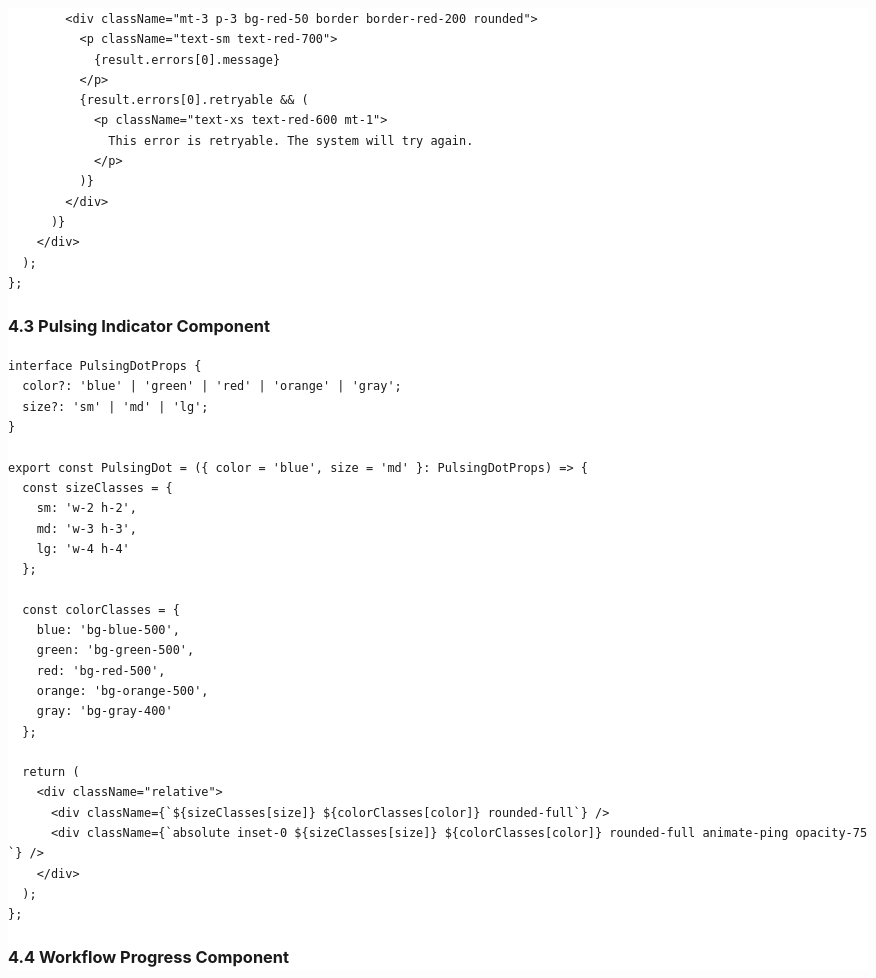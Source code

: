 ```tsx
        <div className="mt-3 p-3 bg-red-50 border border-red-200 rounded">
          <p className="text-sm text-red-700">
            {result.errors[0].message}
          </p>
          {result.errors[0].retryable && (
            <p className="text-xs text-red-600 mt-1">
              This error is retryable. The system will try again.
            </p>
          )}
        </div>
      )}
    </div>
  );
};
```

### 4.3 Pulsing Indicator Component

```tsx
interface PulsingDotProps {
  color?: 'blue' | 'green' | 'red' | 'orange' | 'gray';
  size?: 'sm' | 'md' | 'lg';
}

export const PulsingDot = ({ color = 'blue', size = 'md' }: PulsingDotProps) => {
  const sizeClasses = {
    sm: 'w-2 h-2',
    md: 'w-3 h-3', 
    lg: 'w-4 h-4'
  };
  
  const colorClasses = {
    blue: 'bg-blue-500',
    green: 'bg-green-500',
    red: 'bg-red-500',
    orange: 'bg-orange-500',
    gray: 'bg-gray-400'
  };
  
  return (
    <div className="relative">
      <div className={`${sizeClasses[size]} ${colorClasses[color]} rounded-full`} />
      <div className={`absolute inset-0 ${sizeClasses[size]} ${colorClasses[color]} rounded-full animate-ping opacity-75`} />
    </div>
  );
};
```

### 4.4 Workflow Progress Component
